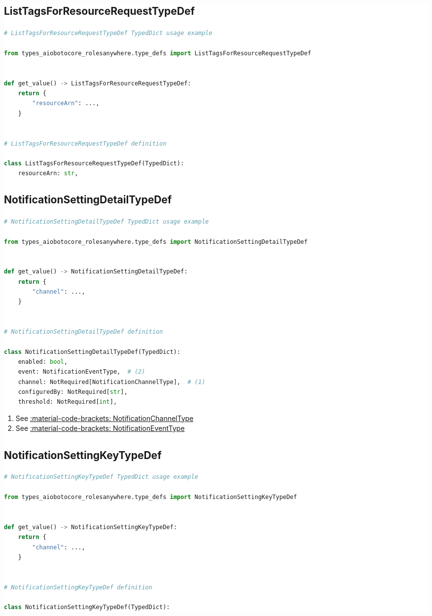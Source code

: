 ## ListTagsForResourceRequestTypeDef

```python
# ListTagsForResourceRequestTypeDef TypedDict usage example

from types_aiobotocore_rolesanywhere.type_defs import ListTagsForResourceRequestTypeDef


def get_value() -> ListTagsForResourceRequestTypeDef:
    return {
        "resourceArn": ...,
    }


# ListTagsForResourceRequestTypeDef definition

class ListTagsForResourceRequestTypeDef(TypedDict):
    resourceArn: str,
```

## NotificationSettingDetailTypeDef

```python
# NotificationSettingDetailTypeDef TypedDict usage example

from types_aiobotocore_rolesanywhere.type_defs import NotificationSettingDetailTypeDef


def get_value() -> NotificationSettingDetailTypeDef:
    return {
        "channel": ...,
    }


# NotificationSettingDetailTypeDef definition

class NotificationSettingDetailTypeDef(TypedDict):
    enabled: bool,
    event: NotificationEventType,  # (2)
    channel: NotRequired[NotificationChannelType],  # (1)
    configuredBy: NotRequired[str],
    threshold: NotRequired[int],
```

1. See [:material-code-brackets: NotificationChannelType](./literals.md#notificationchanneltype) 
2. See [:material-code-brackets: NotificationEventType](./literals.md#notificationeventtype) 
## NotificationSettingKeyTypeDef

```python
# NotificationSettingKeyTypeDef TypedDict usage example

from types_aiobotocore_rolesanywhere.type_defs import NotificationSettingKeyTypeDef


def get_value() -> NotificationSettingKeyTypeDef:
    return {
        "channel": ...,
    }


# NotificationSettingKeyTypeDef definition

class NotificationSettingKeyTypeDef(TypedDict):
```